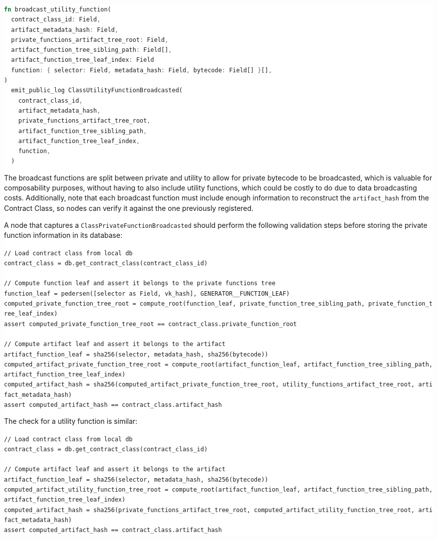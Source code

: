 ```rust
fn broadcast_utility_function(
  contract_class_id: Field,
  artifact_metadata_hash: Field,
  private_functions_artifact_tree_root: Field,
  artifact_function_tree_sibling_path: Field[],
  artifact_function_tree_leaf_index: Field
  function: { selector: Field, metadata_hash: Field, bytecode: Field[] }[],
)
  emit_public_log ClassUtilityFunctionBroadcasted(
    contract_class_id,
    artifact_metadata_hash,
    private_functions_artifact_tree_root,
    artifact_function_tree_sibling_path,
    artifact_function_tree_leaf_index,
    function,
  )
```



The broadcast functions are split between private and utility to allow for private bytecode to be broadcasted, which is valuable for composability purposes, without having to also include utility functions, which could be costly to do due to data broadcasting costs. Additionally, note that each broadcast function must include enough information to reconstruct the `artifact_hash` from the Contract Class, so nodes can verify it against the one previously registered.

A node that captures a `ClassPrivateFunctionBroadcasted` should perform the following validation steps before storing the private function information in its database:

```
// Load contract class from local db
contract_class = db.get_contract_class(contract_class_id)

// Compute function leaf and assert it belongs to the private functions tree
function_leaf = pedersen([selector as Field, vk_hash], GENERATOR__FUNCTION_LEAF)
computed_private_function_tree_root = compute_root(function_leaf, private_function_tree_sibling_path, private_function_tree_leaf_index)
assert computed_private_function_tree_root == contract_class.private_function_root

// Compute artifact leaf and assert it belongs to the artifact
artifact_function_leaf = sha256(selector, metadata_hash, sha256(bytecode))
computed_artifact_private_function_tree_root = compute_root(artifact_function_leaf, artifact_function_tree_sibling_path, artifact_function_tree_leaf_index)
computed_artifact_hash = sha256(computed_artifact_private_function_tree_root, utility_functions_artifact_tree_root, artifact_metadata_hash)
assert computed_artifact_hash == contract_class.artifact_hash
```



The check for a utility function is similar:

```
// Load contract class from local db
contract_class = db.get_contract_class(contract_class_id)

// Compute artifact leaf and assert it belongs to the artifact
artifact_function_leaf = sha256(selector, metadata_hash, sha256(bytecode))
computed_artifact_utility_function_tree_root = compute_root(artifact_function_leaf, artifact_function_tree_sibling_path, artifact_function_tree_leaf_index)
computed_artifact_hash = sha256(private_functions_artifact_tree_root, computed_artifact_utility_function_tree_root, artifact_metadata_hash)
assert computed_artifact_hash == contract_class.artifact_hash
```
